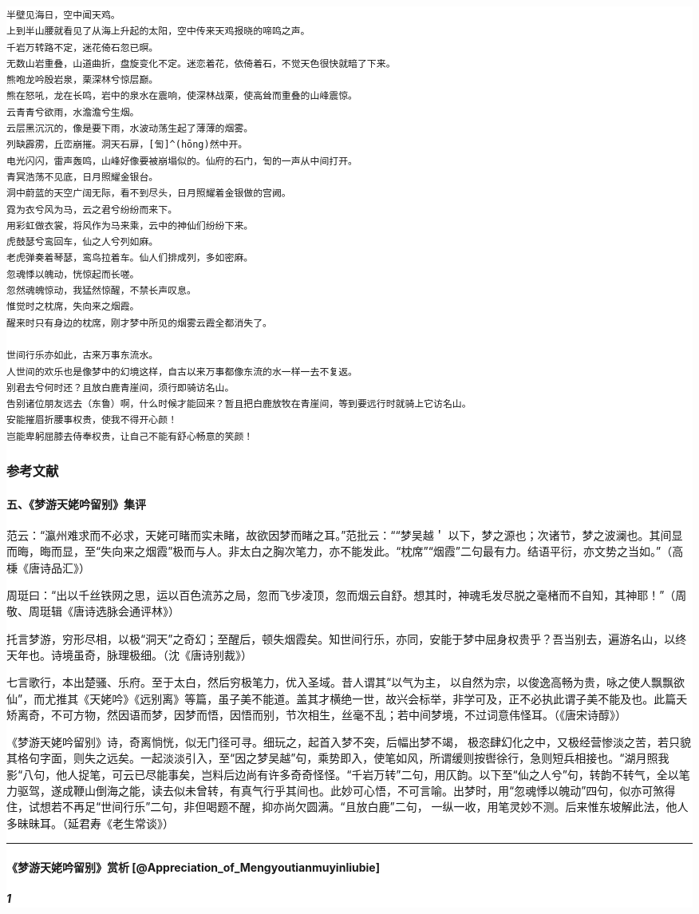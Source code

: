 ```template:classcial-chinese-literature-and-poetry-translation
半壁见海日，空中闻天鸡。
上到半山腰就看见了从海上升起的太阳，空中传来天鸡报晓的啼鸣之声。
千岩万转路不定，迷花倚石忽已暝。
无数山岩重叠，山道曲折，盘旋变化不定。迷恋着花，依倚着石，不觉天色很快就暗了下来。
熊咆龙吟殷岩泉，栗深林兮惊层巅。
熊在怒吼，龙在长鸣，岩中的泉水在震响，使深林战栗，使高耸而重叠的山峰震惊。
云青青兮欲雨，水澹澹兮生烟。
云层黑沉沉的，像是要下雨，水波动荡生起了薄薄的烟雾。
列缺霹雳，丘峦崩摧。洞天石扉，[訇]^(hōng)然中开。
电光闪闪，雷声轰鸣，山峰好像要被崩塌似的。仙府的石门，訇的一声从中间打开。
青冥浩荡不见底，日月照耀金银台。
洞中蔚蓝的天空广阔无际，看不到尽头，日月照耀着金银做的宫阙。
霓为衣兮风为马，云之君兮纷纷而来下。
用彩虹做衣裳，将风作为马来乘，云中的神仙们纷纷下来。
虎鼓瑟兮鸾回车，仙之人兮列如麻。
老虎弹奏着琴瑟，鸾鸟拉着车。仙人们排成列，多如密麻。
忽魂悸以魄动，恍惊起而长嗟。
忽然魂魄惊动，我猛然惊醒，不禁长声叹息。
惟觉时之枕席，失向来之烟霞。
醒来时只有身边的枕席，刚才梦中所见的烟雾云霞全都消失了。

世间行乐亦如此，古来万事东流水。
人世间的欢乐也是像梦中的幻境这样，自古以来万事都像东流的水一样一去不复返。
别君去兮何时还？且放白鹿青崖间，须行即骑访名山。
告别诸位朋友远去（东鲁）啊，什么时候才能回来？暂且把白鹿放牧在青崖间，等到要远行时就骑上它访名山。
安能摧眉折腰事权贵，使我不得开心颜！
岂能卑躬屈膝去侍奉权贵，让自己不能有舒心畅意的笑颜！
```

### 参考文献

#### 五、《梦游天姥吟留别》集评

范云：“瀛州难求而不必求，天姥可睹而实未睹，故欲因梦而睹之耳。”范批云：““梦吴越＇ 以下，梦之源也；次诸节，梦之波澜也。其间显而晦，晦而显，至“失向来之烟霞”极而与人。非太白之胸次笔力，亦不能发此。“枕席”“烟霞”二句最有力。结语平衍，亦文势之当如。”（高棅《唐诗品汇》）

周珽曰：“出以千丝铁网之思，运以百色流苏之局，忽而飞步凌顶，忽而烟云自舒。想其时，神魂毛发尽脱之毫楮而不自知，其神耶！”（周敬、周珽辑《唐诗选脉会通评林》）

托言梦游，穷形尽相，以极“洞天”之奇幻；至醒后，顿失烟霞矣。知世间行乐，亦同，安能于梦中屈身权贵乎？吾当别去，遍游名山，以终天年也。诗境虽奇，脉理极细。（沈《唐诗别裁》）

七言歌行，本出楚骚、乐府。至于太白，然后穷极笔力，优入圣域。昔人谓其“以气为主， 以自然为宗，以俊逸高畅为贵，咏之使人飘飘欲仙”，而尤推其《天姥吟》《远别离》等篇，虽子美不能道。盖其才横绝一世，故兴会标举，非学可及，正不必执此谓子美不能及也。此篇夭矫离奇，不可方物，然因语而梦，因梦而悟，因悟而别，节次相生，丝毫不乱；若中间梦境，不过词意伟怪耳。（《唐宋诗醇》）

《梦游天姥吟留别》诗，奇离惝恍，似无门径可寻。细玩之，起首入梦不突，后幅出梦不竭， 极恣肆幻化之中，又极经营惨淡之苦，若只貌其格句字面，则失之远矣。一起淡淡引入，至“因之梦吴越”句，乘势即入，使笔如风，所谓缓则按辔徐行，急则短兵相接也。“湖月照我影“八句，他人捉笔，可云已尽能事矣，岂料后边尚有许多奇奇怪怪。“千岩万转”二句，用仄韵。以下至“仙之人兮”句，转韵不转气，全以笔力驱驾，遂成鞭山倒海之能，读去似未曾转，有真气行乎其间也。此妙可心悟，不可言喻。出梦时，用“忽魂悸以魄动”四句，似亦可煞得住，试想若不再足“世间行乐”二句，非但喝题不醒，抑亦尚欠圆满。“且放白鹿”二句， 一纵一收，用笔灵妙不测。后来惟东坡解此法，他人多昧昧耳。（延君寿《老生常谈》）

---

#### 《梦游天姥吟留别》赏析 [@Appreciation_of_Mengyoutianmuyinliubie]

##### 1
